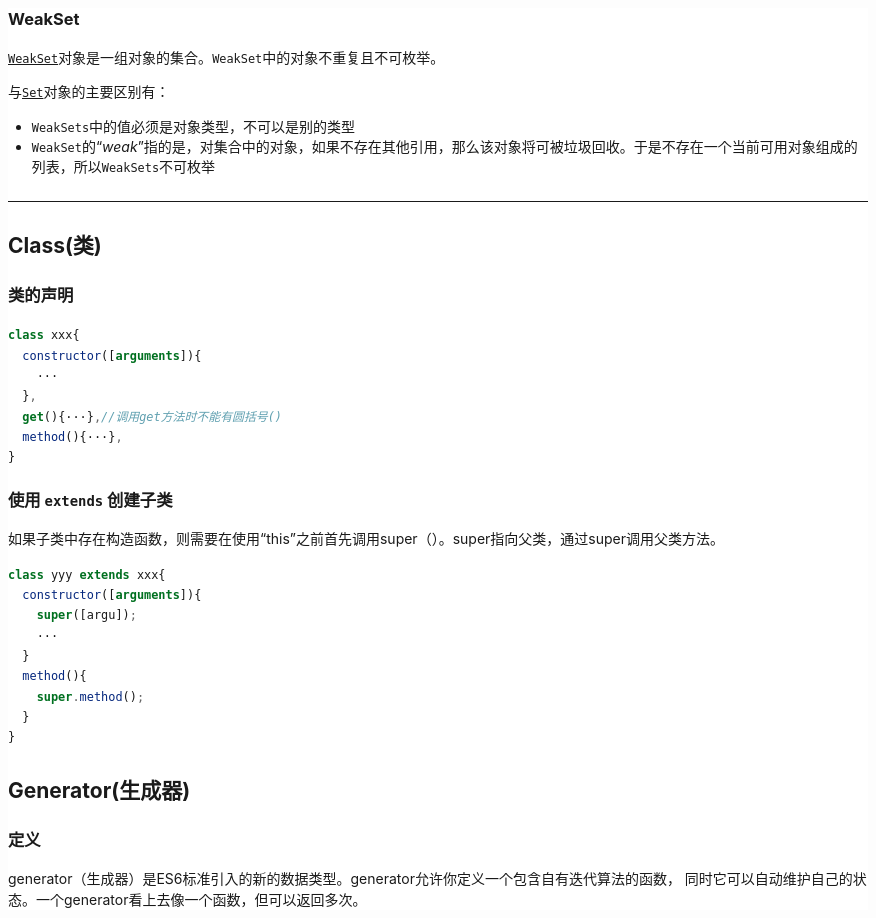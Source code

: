 

### WeakSet

[`WeakSet`](https://developer.mozilla.org/zh-CN/docs/Web/JavaScript/Reference/Global_Objects/WeakSet)对象是一组对象的集合。`WeakSet`中的对象不重复且不可枚举。

与[`Set`](https://developer.mozilla.org/zh-CN/docs/Web/JavaScript/Reference/Global_Objects/Set)对象的主要区别有：

-   `WeakSets`中的值必须是对象类型，不可以是别的类型
-   `WeakSet`的“*weak*”指的是，对集合中的对象，如果不存在其他引用，那么该对象将可被垃圾回收。于是不存在一个当前可用对象组成的列表，所以`WeakSets`不可枚举

### 

----

## Class(类)

### 类的声明

```js
class xxx{
  constructor([arguments]){
    ···
  },
  get(){···},//调用get方法时不能有圆括号()
  method(){···},
}
```

### 使用 `extends` 创建子类

如果子类中存在构造函数，则需要在使用“this”之前首先调用super（）。super指向父类，通过super调用父类方法。

```js
class yyy extends xxx{
  constructor([arguments]){
    super([argu]);
    ···
  }
  method(){
    super.method();
  }
}
```

## Generator(生成器)

### 定义 

generator（生成器）是ES6标准引入的新的数据类型。generator允许你定义一个包含自有迭代算法的函数， 同时它可以自动维护自己的状态。一个generator看上去像一个函数，但可以返回多次。


[JavaScript 指南]: https://developer.mozilla.org/zh-CN/docs/Web/JavaScript/Guide